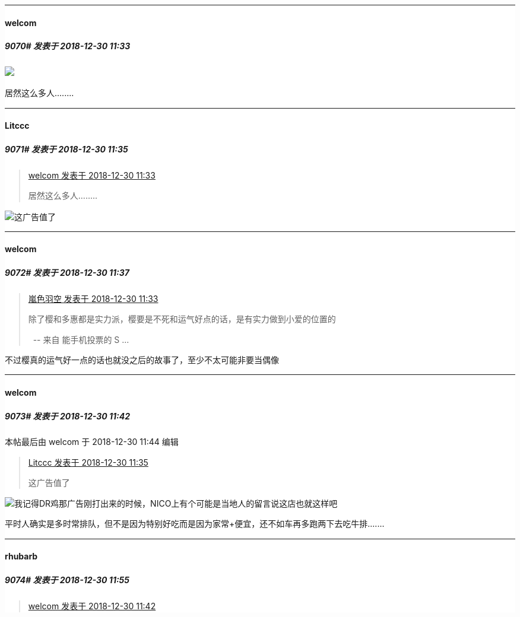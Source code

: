 *****

####  welcom  
##### 9070#       发表于 2018-12-30 11:33

<img src="http://wx2.sinaimg.cn/mw690/0060lm7Tly1fyom6tu9e5j30hs0dcta1.jpg" referrerpolicy="no-referrer">

居然这么多人........

*****

####  Litccc  
##### 9071#       发表于 2018-12-30 11:35

<blockquote><a href="httphttps://bbs.saraba1st.com/2b/forum.php?mod=redirect&amp;goto=findpost&amp;pid=42118965&amp;ptid=1772503" target="_blank">welcom 发表于 2018-12-30 11:33</a>

居然这么多人........</blockquote>
<img src="https://static.saraba1st.com/image/smiley/face2017/067.png" referrerpolicy="no-referrer">这广告值了

*****

####  welcom  
##### 9072#       发表于 2018-12-30 11:37

<blockquote><a href="httphttps://bbs.saraba1st.com/2b/forum.php?mod=redirect&amp;goto=findpost&amp;pid=42118964&amp;ptid=1772503" target="_blank">嵐色羽空 发表于 2018-12-30 11:33</a>

除了樱和多惠都是实力派，樱要是不死和运气好点的话，是有实力做到小爱的位置的

  -- 来自 能手机投票的 S ...</blockquote>
不过樱真的运气好一点的话也就没之后的故事了，至少不太可能非要当偶像

*****

####  welcom  
##### 9073#       发表于 2018-12-30 11:42

 本帖最后由 welcom 于 2018-12-30 11:44 编辑 
<blockquote><a href="httphttps://bbs.saraba1st.com/2b/forum.php?mod=redirect&amp;goto=findpost&amp;pid=42118983&amp;ptid=1772503" target="_blank">Litccc 发表于 2018-12-30 11:35</a>

这广告值了</blockquote>
<img src="https://static.saraba1st.com/image/smiley/face2017/067.png" referrerpolicy="no-referrer">我记得DR鸡那广告刚打出来的时候，NICO上有个可能是当地人的留言说这店也就这样吧

平时人确实是多时常排队，但不是因为特别好吃而是因为家常+便宜，还不如车再多跑两下去吃牛排.......

*****

####  rhubarb  
##### 9074#       发表于 2018-12-30 11:55

<blockquote><a href="httphttps://bbs.saraba1st.com/2b/forum.php?mod=redirect&amp;goto=findpost&amp;pid=42119065&amp;ptid=1772503" target="_blank">welcom 发表于 2018-12-30 11:42</a>
